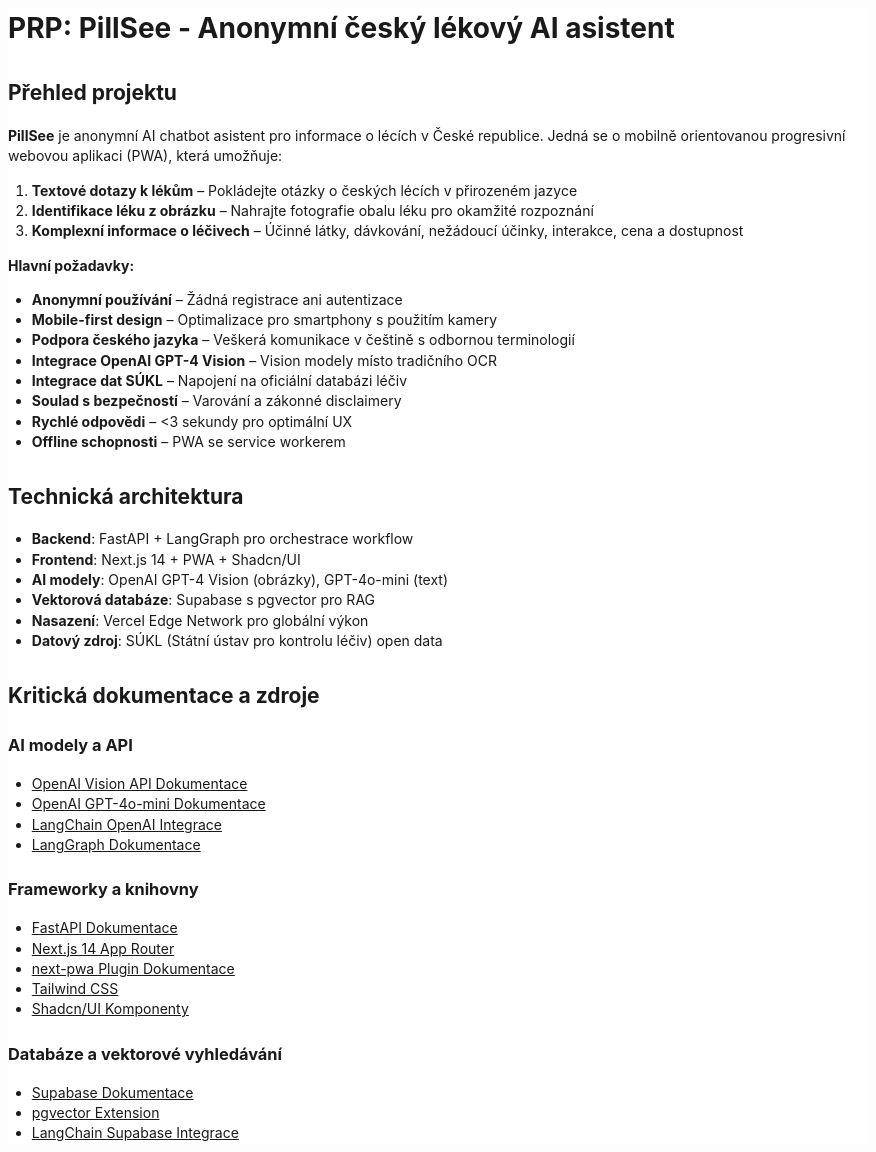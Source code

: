 # PRP: PillSee - Anonymní český lékový AI asistent

## Přehled projektu

**PillSee** je anonymní AI chatbot asistent pro informace o lécích v České republice. Jedná se o mobilně orientovanou progresivní webovou aplikaci (PWA), která umožňuje:

1. **Textové dotazy k lékům** – Pokládejte otázky o českých lécích v přirozeném jazyce  
2. **Identifikace léku z obrázku** – Nahrajte fotografie obalu léku pro okamžité rozpoznání  
3. **Komplexní informace o léčivech** – Účinné látky, dávkování, nežádoucí účinky, interakce, cena a dostupnost  

**Hlavní požadavky:**
- **Anonymní používání** – Žádná registrace ani autentizace
- **Mobile-first design** – Optimalizace pro smartphony s použitím kamery  
- **Podpora českého jazyka** – Veškerá komunikace v češtině s odbornou terminologií
- **Integrace OpenAI GPT-4 Vision** – Vision modely místo tradičního OCR
- **Integrace dat SÚKL** – Napojení na oficiální databázi léčiv
- **Soulad s bezpečností** – Varování a zákonné disclaimery
- **Rychlé odpovědi** – <3 sekundy pro optimální UX
- **Offline schopnosti** – PWA se service workerem

## Technická architektura

- **Backend**: FastAPI + LangGraph pro orchestrace workflow
- **Frontend**: Next.js 14 + PWA + Shadcn/UI
- **AI modely**: OpenAI GPT-4 Vision (obrázky), GPT-4o-mini (text)
- **Vektorová databáze**: Supabase s pgvector pro RAG
- **Nasazení**: Vercel Edge Network pro globální výkon
- **Datový zdroj**: SÚKL (Státní ústav pro kontrolu léčiv) open data

## Kritická dokumentace a zdroje

### AI modely a API
- [OpenAI Vision API Dokumentace](https://platform.openai.com/docs/guides/vision)
- [OpenAI GPT-4o-mini Dokumentace](https://platform.openai.com/docs/models/gpt-4o-mini)
- [LangChain OpenAI Integrace](https://python.langchain.com/docs/integrations/providers/openai)
- [LangGraph Dokumentace](https://langchain-ai.github.io/langgraph/)

### Frameworky a knihovny
- [FastAPI Dokumentace](https://fastapi.tiangolo.com/)
- [Next.js 14 App Router](https://nextjs.org/docs/app)
- [next-pwa Plugin Dokumentace](https://github.com/shadowwalker/next-pwa)
- [Tailwind CSS](https://tailwindcss.com/docs)
- [Shadcn/UI Komponenty](https://ui.shadcn.com/)

### Databáze a vektorové vyhledávání
- [Supabase Dokumentace](https://supabase.com/docs)
- [pgvector Extension](https://github.com/pgvector/pgvector)
- [LangChain Supabase Integrace](https://python.langchain.com/docs/integrations/vectorstores/supabase)
